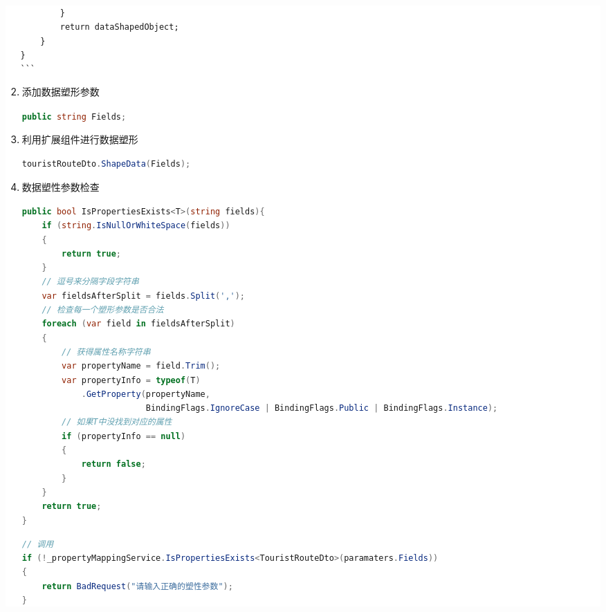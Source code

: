                } 
               return dataShapedObject;
           }
       }
       ```

       

  2. 添加数据塑形参数

     ```c#
     public string Fields;
     ```

  3. 利用扩展组件进行数据塑形

     ```c#
     touristRouteDto.ShapeData(Fields);
     ```

  4. 数据塑性参数检查

     ```c#
     public bool IsPropertiesExists<T>(string fields){
         if (string.IsNullOrWhiteSpace(fields))
         {
             return true;
         }
         // 逗号来分隔字段字符串
         var fieldsAfterSplit = fields.Split(',');
         // 检查每一个塑形参数是否合法
         foreach (var field in fieldsAfterSplit)
         {
             // 获得属性名称字符串
             var propertyName = field.Trim();
             var propertyInfo = typeof(T)
                 .GetProperty(propertyName,
                              BindingFlags.IgnoreCase | BindingFlags.Public | BindingFlags.Instance);
             // 如果T中没找到对应的属性
             if (propertyInfo == null)
             {
                 return false;
             }
         }
         return true;
     }
     ```

     ```c#
     // 调用
     if (!_propertyMappingService.IsPropertiesExists<TouristRouteDto>(paramaters.Fields))
     {
         return BadRequest("请输入正确的塑性参数");
     }
     ```
